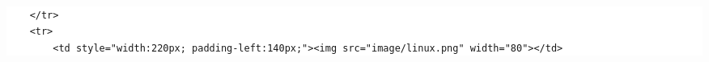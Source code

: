         </tr>
        <tr>
            <td style="width:220px; padding-left:140px;"><img src="image/linux.png" width="80"></td>